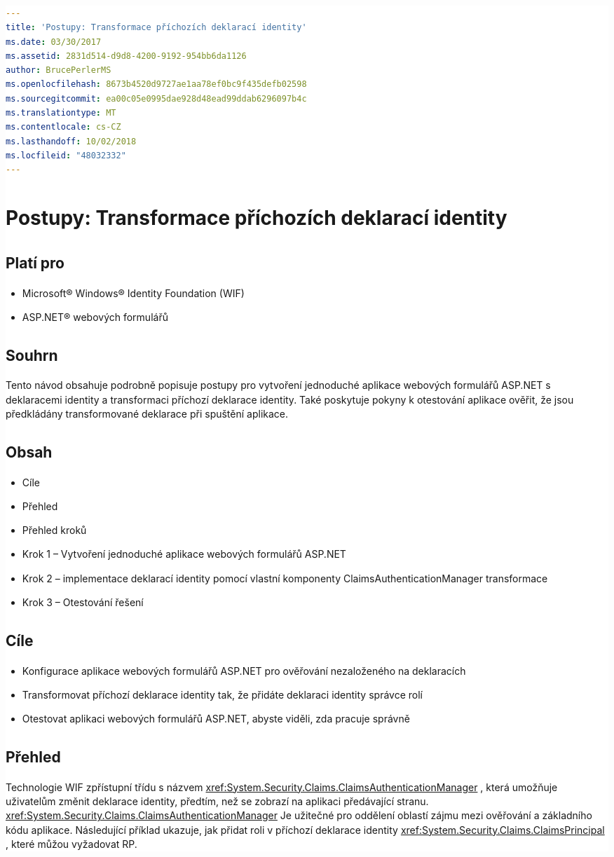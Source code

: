```yaml
---
title: 'Postupy: Transformace příchozích deklarací identity'
ms.date: 03/30/2017
ms.assetid: 2831d514-d9d8-4200-9192-954bb6da1126
author: BrucePerlerMS
ms.openlocfilehash: 8673b4520d9727ae1aa78ef0bc9f435defb02598
ms.sourcegitcommit: ea00c05e0995dae928d48ead99ddab6296097b4c
ms.translationtype: MT
ms.contentlocale: cs-CZ
ms.lasthandoff: 10/02/2018
ms.locfileid: "48032332"
---
```

# <a name="how-to-transform-incoming-claims"></a>Postupy: Transformace příchozích deklarací identity
## <a name="applies-to"></a>Platí pro  
  
-   Microsoft® Windows® Identity Foundation (WIF)  
  
-   ASP.NET® webových formulářů  
  
## <a name="summary"></a>Souhrn  
 Tento návod obsahuje podrobně popisuje postupy pro vytvoření jednoduché aplikace webových formulářů ASP.NET s deklaracemi identity a transformaci příchozí deklarace identity. Také poskytuje pokyny k otestování aplikace ověřit, že jsou předkládány transformované deklarace při spuštění aplikace.  
  
## <a name="contents"></a>Obsah  
  
-   Cíle  
  
-   Přehled  
  
-   Přehled kroků  
  
-   Krok 1 – Vytvoření jednoduché aplikace webových formulářů ASP.NET  
  
-   Krok 2 – implementace deklarací identity pomocí vlastní komponenty ClaimsAuthenticationManager transformace  
  
-   Krok 3 – Otestování řešení  
  
## <a name="objectives"></a>Cíle  
  
-   Konfigurace aplikace webových formulářů ASP.NET pro ověřování nezaloženého na deklaracích  
  
-   Transformovat příchozí deklarace identity tak, že přidáte deklaraci identity správce rolí  
  
-   Otestovat aplikaci webových formulářů ASP.NET, abyste viděli, zda pracuje správně  
  
## <a name="overview"></a>Přehled  
 Technologie WIF zpřístupní třídu s názvem <xref:System.Security.Claims.ClaimsAuthenticationManager> , která umožňuje uživatelům změnit deklarace identity, předtím, než se zobrazí na aplikaci předávající stranu. <xref:System.Security.Claims.ClaimsAuthenticationManager> Je užitečné pro oddělení oblastí zájmu mezi ověřování a základního kódu aplikace. Následující příklad ukazuje, jak přidat roli v příchozí deklarace identity <xref:System.Security.Claims.ClaimsPrincipal> , které můžou vyžadovat RP.  
  